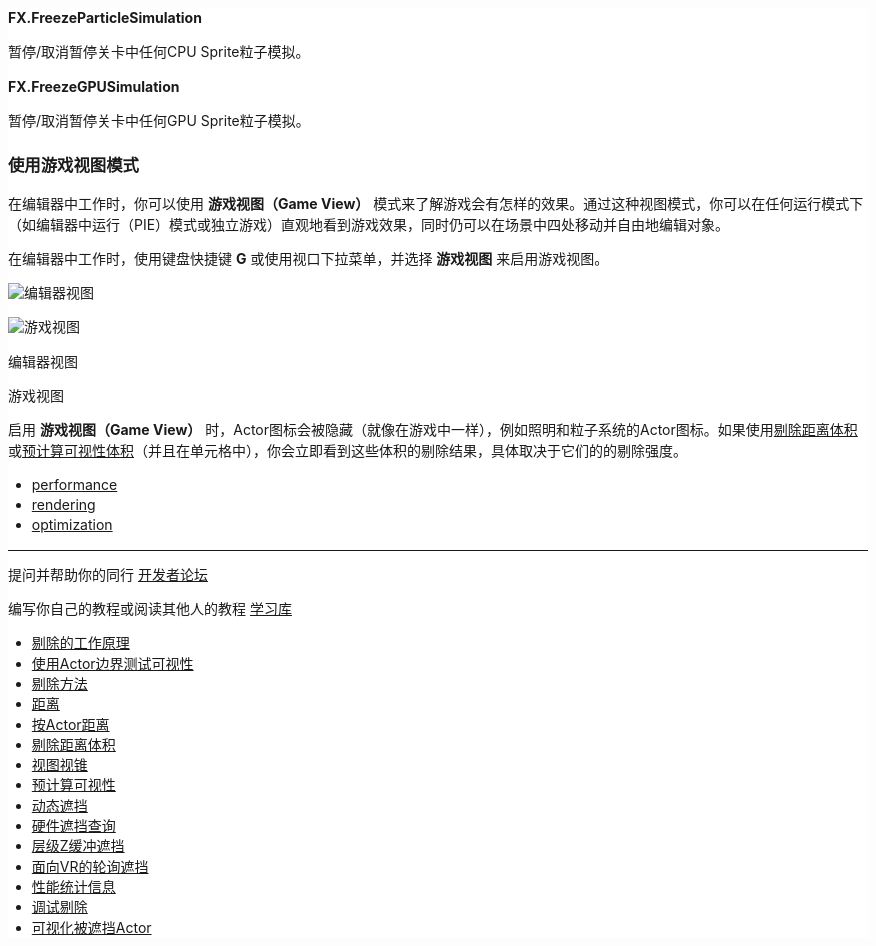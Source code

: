 **FX.FreezeParticleSimulation**

暂停/取消暂停关卡中任何CPU Sprite粒子模拟。

**FX.FreezeGPUSimulation**

暂停/取消暂停关卡中任何GPU Sprite粒子模拟。

### 使用游戏视图模式

在编辑器中工作时，你可以使用 **游戏视图（Game View）** 模式来了解游戏会有怎样的效果。通过这种视图模式，你可以在任何运行模式下（如编辑器中运行（PIE）模式或独立游戏）直观地看到游戏效果，同时仍可以在场景中四处移动并自由地编辑对象。

在编辑器中工作时，使用键盘快捷键 **G** 或使用视口下拉菜单，并选择 **游戏视图** 来启用游戏视图。

![编辑器视图](https://d1iv7db44yhgxn.cloudfront.net/documentation/images/247f9921-ff73-49a3-8d7f-d94df1a6805b/gameview1.png)

![游戏视图](https://d1iv7db44yhgxn.cloudfront.net/documentation/images/f41c5a8c-edab-4e7b-9a3e-0cb7bd1b1135/gameview2.png)

编辑器视图

游戏视图

启用 **游戏视图（Game View）** 时，Actor图标会被隐藏（就像在游戏中一样），例如照明和粒子系统的Actor图标。如果使用[剔除距离体积](/documentation/zh-cn/unreal-engine/visibility-and-occlusion-culling-in-unreal-engine#%E5%89%94%E9%99%A4%E8%B7%9D%E7%A6%BB%E4%BD%93%E7%A7%AF)或[预计算可视性体积](/documentation/zh-cn/unreal-engine/visibility-and-occlusion-culling-in-unreal-engine#%E9%A2%84%E8%AE%A1%E7%AE%97%E5%8F%AF%E8%A7%86%E6%80%A7)（并且在单元格中），你会立即看到这些体积的剔除结果，具体取决于它们的的剔除强度。

-   [performance](https://dev.epicgames.com/community/search?query=performance)
-   [rendering](https://dev.epicgames.com/community/search?query=rendering)
-   [optimization](https://dev.epicgames.com/community/search?query=optimization)

* * *

提问并帮助你的同行 [开发者论坛](https://forums.unrealengine.com/categories?tag=unreal-engine)

编写你自己的教程或阅读其他人的教程 [学习库](https://dev.epicgames.com/community/unreal-engine/learning)

-   [剔除的工作原理](/documentation/zh-cn/unreal-engine/visibility-and-occlusion-culling-in-unreal-engine#%E5%89%94%E9%99%A4%E7%9A%84%E5%B7%A5%E4%BD%9C%E5%8E%9F%E7%90%86)
-   [使用Actor边界测试可视性](/documentation/zh-cn/unreal-engine/visibility-and-occlusion-culling-in-unreal-engine#%E4%BD%BF%E7%94%A8actor%E8%BE%B9%E7%95%8C%E6%B5%8B%E8%AF%95%E5%8F%AF%E8%A7%86%E6%80%A7)
-   [剔除方法](/documentation/zh-cn/unreal-engine/visibility-and-occlusion-culling-in-unreal-engine#%E5%89%94%E9%99%A4%E6%96%B9%E6%B3%95)
-   [距离](/documentation/zh-cn/unreal-engine/visibility-and-occlusion-culling-in-unreal-engine#%E8%B7%9D%E7%A6%BB)
-   [按Actor距离](/documentation/zh-cn/unreal-engine/visibility-and-occlusion-culling-in-unreal-engine#%E6%8C%89actor%E8%B7%9D%E7%A6%BB)
-   [剔除距离体积](/documentation/zh-cn/unreal-engine/visibility-and-occlusion-culling-in-unreal-engine#%E5%89%94%E9%99%A4%E8%B7%9D%E7%A6%BB%E4%BD%93%E7%A7%AF)
-   [视图视锥](/documentation/zh-cn/unreal-engine/visibility-and-occlusion-culling-in-unreal-engine#%E8%A7%86%E5%9B%BE%E8%A7%86%E9%94%A5)
-   [预计算可视性](/documentation/zh-cn/unreal-engine/visibility-and-occlusion-culling-in-unreal-engine#%E9%A2%84%E8%AE%A1%E7%AE%97%E5%8F%AF%E8%A7%86%E6%80%A7)
-   [动态遮挡](/documentation/zh-cn/unreal-engine/visibility-and-occlusion-culling-in-unreal-engine#%E5%8A%A8%E6%80%81%E9%81%AE%E6%8C%A1)
-   [硬件遮挡查询](/documentation/zh-cn/unreal-engine/visibility-and-occlusion-culling-in-unreal-engine#%E7%A1%AC%E4%BB%B6%E9%81%AE%E6%8C%A1%E6%9F%A5%E8%AF%A2)
-   [层级Z缓冲遮挡](/documentation/zh-cn/unreal-engine/visibility-and-occlusion-culling-in-unreal-engine#%E5%B1%82%E7%BA%A7z%E7%BC%93%E5%86%B2%E9%81%AE%E6%8C%A1)
-   [面向VR的轮询遮挡](/documentation/zh-cn/unreal-engine/visibility-and-occlusion-culling-in-unreal-engine#%E9%9D%A2%E5%90%91vr%E7%9A%84%E8%BD%AE%E8%AF%A2%E9%81%AE%E6%8C%A1)
-   [性能统计信息](/documentation/zh-cn/unreal-engine/visibility-and-occlusion-culling-in-unreal-engine#%E6%80%A7%E8%83%BD%E7%BB%9F%E8%AE%A1%E4%BF%A1%E6%81%AF)
-   [调试剔除](/documentation/zh-cn/unreal-engine/visibility-and-occlusion-culling-in-unreal-engine#%E8%B0%83%E8%AF%95%E5%89%94%E9%99%A4)
-   [可视化被遮挡Actor](/documentation/zh-cn/unreal-engine/visibility-and-occlusion-culling-in-unreal-engine#%E5%8F%AF%E8%A7%86%E5%8C%96%E8%A2%AB%E9%81%AE%E6%8C%A1actor)